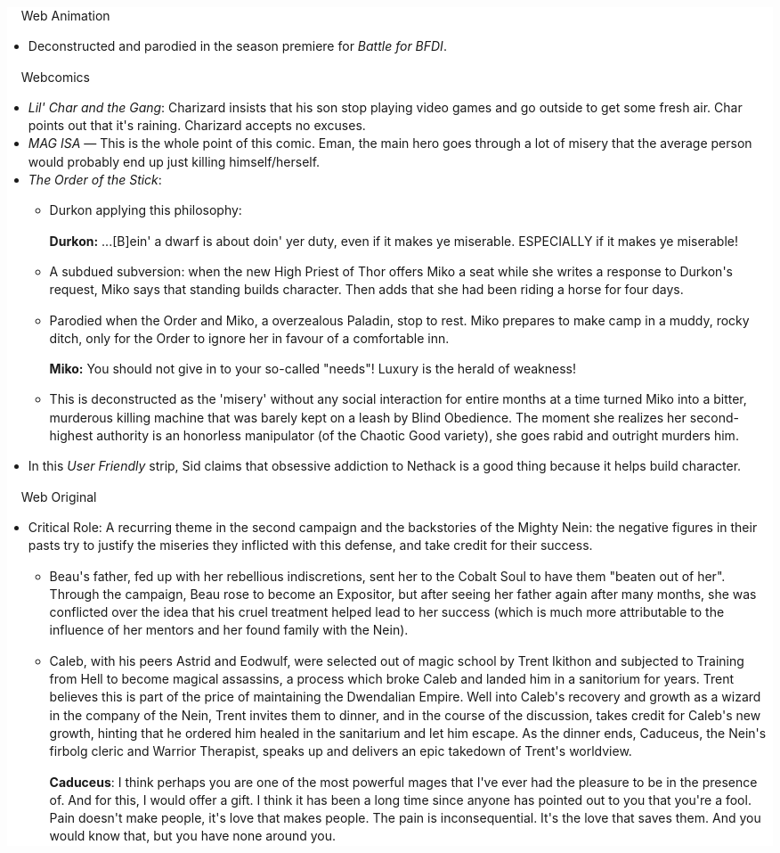     Web Animation 

-   Deconstructed and parodied in the season premiere for _Battle for BFDI_.

    Webcomics 

-   _Lil' Char and the Gang_: Charizard insists that his son stop playing video games and go outside to get some fresh air. Char points out that it's raining. Charizard accepts no excuses.
-   _MAG ISA_ — This is the whole point of this comic. Eman, the main hero goes through a lot of misery that the average person would probably end up just killing himself/herself.
-   _The Order of the Stick_:
    -   Durkon applying this philosophy:
        
        **Durkon:** ...\[B\]ein' a dwarf is about doin' yer duty, even if it makes ye miserable. ESPECIALLY if it makes ye miserable!
        
    -   A subdued subversion: when the new High Priest of Thor offers Miko a seat while she writes a response to Durkon's request, Miko says that standing builds character. Then adds that she had been riding a horse for four days.
    -   Parodied when the Order and Miko, a overzealous Paladin, stop to rest. Miko prepares to make camp in a muddy, rocky ditch, only for the Order to ignore her in favour of a comfortable inn.
        
        **Miko:** You should not give in to your so-called "needs"! Luxury is the herald of weakness!
        
    -   This is deconstructed as the 'misery' without any social interaction for entire months at a time turned Miko into a bitter, murderous killing machine that was barely kept on a leash by Blind Obedience. The moment she realizes her second-highest authority is an honorless manipulator (of the Chaotic Good variety), she goes rabid and outright murders him.
-   In this _User Friendly_ strip, Sid claims that obsessive addiction to Nethack is a good thing because it helps build character.

    Web Original 

-   Critical Role: A recurring theme in the second campaign and the backstories of the Mighty Nein: the negative figures in their pasts try to justify the miseries they inflicted with this defense, and take credit for their success.
    -   Beau's father, fed up with her rebellious indiscretions, sent her to the Cobalt Soul to have them "beaten out of her". Through the campaign, Beau rose to become an Expositor, but after seeing her father again after many months, she was conflicted over the idea that his cruel treatment helped lead to her success (which is much more attributable to the influence of her mentors and her found family with the Nein).
    -   Caleb, with his peers Astrid and Eodwulf, were selected out of magic school by Trent Ikithon and subjected to Training from Hell to become magical assassins, a process which broke Caleb and landed him in a sanitorium for years. Trent believes this is part of the price of maintaining the Dwendalian Empire. Well into Caleb's recovery and growth as a wizard in the company of the Nein, Trent invites them to dinner, and in the course of the discussion, takes credit for Caleb's new growth, hinting that he ordered him healed in the sanitarium and let him escape. As the dinner ends, Caduceus, the Nein's firbolg cleric and Warrior Therapist, speaks up and delivers an epic takedown of Trent's worldview.
        
        **Caduceus**: I think perhaps you are one of the most powerful mages that I've ever had the pleasure to be in the presence of. And for this, I would offer a gift. I think it has been a long time since anyone has pointed out to you that you're a fool. Pain doesn't make people, it's love that makes people. The pain is inconsequential. It's the love that saves them. And you would know that, but you have none around you.
        